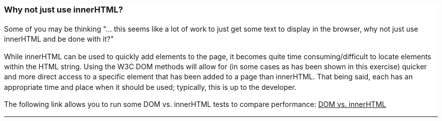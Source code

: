 ### Why not just use innerHTML?

Some of you may be thinking "... this seems like a lot of work to just get some text to display in the browser, why not just use innerHTML and be done with it?"

While innerHTML can be used to quickly add elements to the page, it becomes quite time consuming/difficult to locate elements within the HTML string. Using the W3C DOM methods will allow for (in some cases as has been shown in this exercise) quicker and more direct access to a specific element that has been added to a page than innerHTML. That being said, each has an appropriate time and place when it should be used; typically, this is up to the developer.


The following link allows you to run some DOM vs. innerHTML tests to compare performance: [DOM vs. innerHTML](http://jsperf.com/dom-vs-innerhtml)

----

<style>
    blockquote > blockquote {
        border-left: 0;
        font-size: 1.2em;
    }
    blockquote > blockquote cite {
        font-size: .7em;
    }
    blockquote > blockquote cite::before {
        content: 'by ';
        font-size: .7em;
        font-style: normal;
    }
</style>